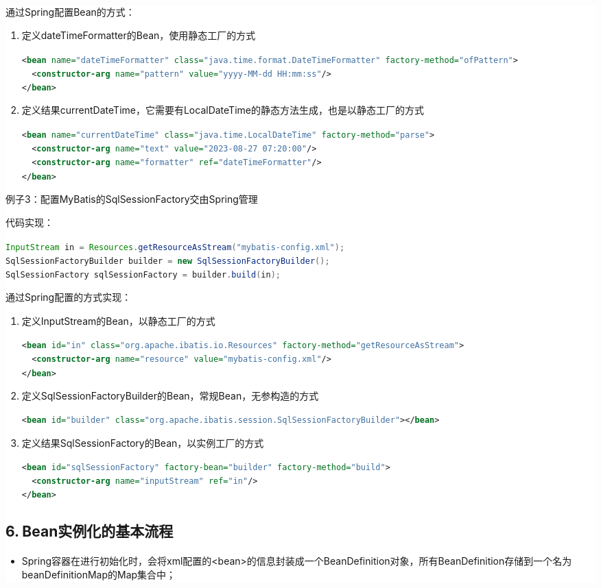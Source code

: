 通过Spring配置Bean的方式：

1. 定义dateTimeFormatter的Bean，使用静态工厂的方式

    ```xml
    <bean name="dateTimeFormatter" class="java.time.format.DateTimeFormatter" factory-method="ofPattern">
      <constructor-arg name="pattern" value="yyyy-MM-dd HH:mm:ss"/>
    </bean>
    ```

2. 定义结果currentDateTime，它需要有LocalDateTime的静态方法生成，也是以静态工厂的方式

    ```xml
    <bean name="currentDateTime" class="java.time.LocalDateTime" factory-method="parse">
      <constructor-arg name="text" value="2023-08-27 07:20:00"/>
      <constructor-arg name="formatter" ref="dateTimeFormatter"/>
    </bean>
    ```

例子3：配置MyBatis的SqlSessionFactory交由Spring管理

代码实现：

```java
InputStream in = Resources.getResourceAsStream("mybatis-config.xml");
SqlSessionFactoryBuilder builder = new SqlSessionFactoryBuilder();
SqlSessionFactory sqlSessionFactory = builder.build(in);
```

通过Spring配置的方式实现：

1. 定义InputStream的Bean，以静态工厂的方式

    ```xml
    <bean id="in" class="org.apache.ibatis.io.Resources" factory-method="getResourceAsStream">
      <constructor-arg name="resource" value="mybatis-config.xml"/>
    </bean>
    ```

2. 定义SqlSessionFactoryBuilder的Bean，常规Bean，无参构造的方式

    ```xml
    <bean id="builder" class="org.apache.ibatis.session.SqlSessionFactoryBuilder"></bean>
    ```

3. 定义结果SqlSessionFactory的Bean，以实例工厂的方式

    ```xml
    <bean id="sqlSessionFactory" factory-bean="builder" factory-method="build">
      <constructor-arg name="inputStream" ref="in"/>
    </bean>
    ```

## 6. Bean实例化的基本流程

- Spring容器在进行初始化时，会将xml配置的\<bean>的信息封装成一个BeanDefinition对象，所有BeanDefinition存储到一个名为beanDefinitionMap的Map集合中；
